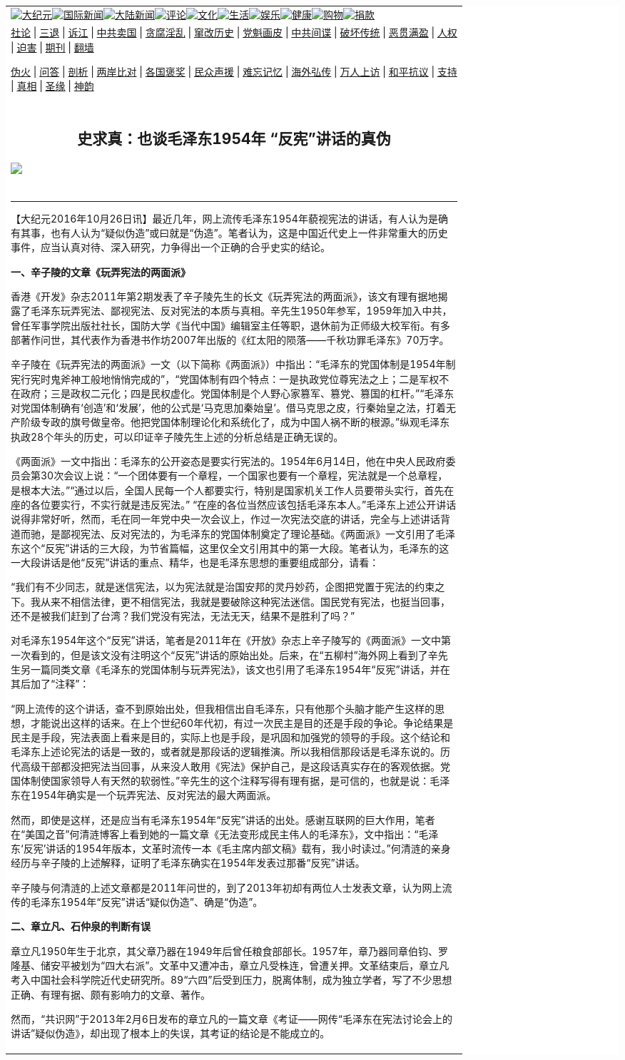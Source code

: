 <a name="1" id="1" target="_blank"></a><span id="1"></span>
<table align=center border="0"><tr><td colspan="2" VALIGN=TOP><a href="/gb/nsc413.md#1"><img src="https://raw.githubusercontent.com/wlrgim293/www/master/t/djy/1.jpg" title="大纪元"></a><a href="/gb/n24hr.md#1"><img src="https://raw.githubusercontent.com/wlrgim293/www/master/t/djy/3.jpg" title="国际新闻"></a><a href="/gb/nsc413.md#1"><img src="https://raw.githubusercontent.com/wlrgim293/www/master/t/djy/4.jpg" title="大陆新闻"></a><a href="/gb/news392.md#1"><img src="https://raw.githubusercontent.com/wlrgim293/www/master/t/djy/5.jpg" title="评论"></a><a href="/gb/news2007.md#1"><img src="https://raw.githubusercontent.com/wlrgim293/www/master/t/djy/6.jpg" title="文化"></a><a href="/gb/news2008.md#1"><img src="https://raw.githubusercontent.com/wlrgim293/www/master/t/djy/7.jpg" title="生活"></a><a href="/gb/ncyule.md#1"><img src="https://raw.githubusercontent.com/wlrgim293/www/master/t/djy/8.jpg" title="娱乐"></a><a href="/gb/nsc1002.md#1"><img src="https://raw.githubusercontent.com/wlrgim293/www/master/t/djy/9.jpg" title="健康"><a href="https://www.youlucky.com"><img src="https://raw.githubusercontent.com/wlrgim293/www/master/t/djy/10.jpg" title="购物"></a><a href="https://donate.epochtimes.com/?utm_medium=epochtimes&utm_source=referral&utm_campaign=donate_button_djyarticleheader"><img src="https://raw.githubusercontent.com/wlrgim293/www/master/t/djy/12.jpg" title="捐款"></a></td></tr>
<tr><td colspan="2" VALIGN=TOP><a target="_blank" href="/gb/9p.md#1">社论</a> | <a target="_blank" href="/gb/nf5657.md#1">三退</a> | <a target="_blank" href="/gb/nf6124.md#1">诉江</a> | <a target="_blank" href="/gb/nf1176117.md#1">中共卖国</a> | <a target="_blank" href="/gb/nf5773.md#1">贪腐淫乱</a> | <a target="_blank" href="/gb/nf1176115.md#1">窜改历史</a> | <a target="_blank" href="/gb/nf1176107.md#1">党魁画皮</a> | <a target="_blank" href="/gb/nf1320400.md#1">中共间谍</a> | <a target="_blank" href="/gb/nf1176114.md#1">破坏传统</a> | <a target="_blank" href="https://github.com/wlrgim293/ntdtv/blob/master/gb/prog447_1.md#1">恶贯满盈</a> | <a target="_blank" href="/gb/ncid278.md#1">人权</a> | <a target="_blank" href="/gb/nf1176111.md#1">迫害</a> | <a target="_blank" href="https://gitlab.com/szzdlab/mh-qikan/blob/master/README.md#1">期刊</a> | <a target="_blank" href="https://github.com/bannedbook/fanqiang/wiki">翻墙</a></p><p><a target="_blank" href="/gb/nf5562.md#1">伪火</a> | <a target="_blank" href="/gb/nf4378.md#1">问答</a> | <a target="_blank" href="/gb/nf5792.md#1">剖析</a> | <a target="_blank" href="/gb/nf5735.md#1">两岸比对</a> | <a target="_blank" href="/gb/nf6119.md#1">各国褒奖</a> | <a target="_blank" href="/gb/nf6120.md#1">民众声援</a> | <a target="_blank" href="/gb/nf1188594.md#1">难忘记忆</a> | <a target="_blank" href="/gb/nf3180.md#1">海外弘传</a> | <a target="_blank" href="/gb/nf5410.md#1">万人上访</a> | <a target="_blank" href="https://github.com/wlrgim293/ntdtv/blob/master/gb/prog1530_1.md#1">和平抗议</a> | <a target="_blank" href="/gb/nf4386.md#1">支持</a> | <a target="_blank" href="/gb/nf4389.md#1">真相</a> | <a target="_blank" href="/gb/nf5790.md#1">圣缘</a> | <a target="_blank" href="/gb/nf4786.md#1">神韵</a></td></tr>
<tr><td VALIGN=TOP width="626"><h2 align=center>史求真：也谈毛泽东1954年 “反宪”讲话的真伪</h2>
<img width="600" src="https://i.epochtimes.com/assets/uploads/2019/01/130707193402976-320x200.jpg" />
<h6></h6>
<hr>
	<p>【大纪元2016年10月26日讯】最近几年，网上流传<ahref="/gb/tag/%E6%AF%9B%E6%B3%BD%E4%B8%9C.md#1">毛泽东</a>1954年藐视宪法的讲话，有人认为是确有其事，也有人认为“疑似伪造”或曰就是“伪造”。笔者认为，这是中国近代史上一件非常重大的历史事件，应当认真对待、深入研究，力争得出一个正确的合乎史实的结论。</p>
<p><strong>一、辛子陵的文章《<ahref="/gb/tag/%E7%8E%A9%E5%BC%84%E5%AE%AA%E6%B3%95.md#1">玩弄宪法</a>的两面派》</strong></p>
<p>香港《开发》杂志2011年第2期发表了辛子陵先生的长文《<ahref="/gb/tag/%E7%8E%A9%E5%BC%84%E5%AE%AA%E6%B3%95.md#1">玩弄宪法</a>的两面派》，该文有理有据地揭露了<ahref="/gb/tag/%E6%AF%9B%E6%B3%BD%E4%B8%9C.md#1">毛泽东</a>玩弄宪法、鄙视宪法、反对宪法的本质与真相。辛先生1950年参军，1959年加入中共，曾任军事学院出版社社长，国防大学《当代中国》编辑室主任等职，退休前为正师级大校军衔。有多部著作问世，其代表作为香港书作坊2007年出版的《红太阳的陨落——千秋功罪毛泽东》70万字。</p>
<p>辛子陵在《玩弄宪法的两面派》一文（以下简称《两面派》）中指出：“毛泽东的党国体制是1954年制宪行宪时鬼斧神工般地悄悄完成的”，“党国体制有四个特点：一是执政党位尊宪法之上；二是军权不在政府；三是政权二元化；四是民权虚化。党国体制是个人野心家篡军、篡党、篡国的杠杆。”“毛泽东对党国体制确有‘创造’和‘发展’，他的公式是‘马克思加秦始皇’。借马克思之皮，行秦始皇之法，打着无产阶级专政的旗号做皇帝。他把党国体制理论化和系统化了，成为中国人祸不断的根源。”纵观毛泽东执政28个年头的历史，可以印证辛子陵先生上述的分析总结是正确无误的。</p>
<p>《两面派》一文中指出：毛泽东的公开姿态是要实行宪法的。1954年6月14日，他在中央人民政府委员会第30次会议上说：“一个团体要有一个章程，一个国家也要有一个章程，宪法就是一个总章程，是根本大法。”“通过以后，全国人民每一个人都要实行，特别是国家机关工作人员要带头实行，首先在座的各位要实行，不实行就是违<ahref="/gb/tag/%E5%8F%8D%E5%AE%AA.md#1">反宪</a>法。” “在座的各位当然应该包括毛泽东本人。”毛泽东上述公开讲话说得非常好听，然而，毛在同一年党中央一次会议上，作过一次宪法交底的讲话，完全与上述讲话背道而驰，是鄙视宪法、反对宪法的，为毛泽东的党国体制奠定了理论基础。《两面派》一文引用了毛泽东这个“反宪”讲话的三大段，为节省篇幅，这里仅全文引用其中的第一大段。笔者认为，毛泽东的这一大段讲话是他“反宪”讲话的重点、精华，也是毛泽东思想的重要组成部分，请看：</p>
<p>“我们有不少同志，就是迷信宪法，以为宪法就是治国安邦的灵丹妙药，企图把党置于宪法的约束之下。我从来不相信法律，更不相信宪法，我就是要破除这种宪法迷信。国民党有宪法，也挺当回事，还不是被我们赶到了台湾？我们党没有宪法，无法无天，结果不是胜利了吗？”</p>
<p>对毛泽东1954年这个“<ahref="/gb/tag/%E5%8F%8D%E5%AE%AA.md#1">反宪</a>”讲话，笔者是2011年在《开放》杂志上辛子陵写的《两面派》一文中第一次看到的，但是该文没有注明这个“反宪”讲话的原始出处。后来，在“五柳村”海外网上看到了辛先生另一篇同类文章《毛泽东的党国体制与玩弄宪法》，该文也引用了毛泽东1954年“反宪”讲话，并在其后加了“注释”：</p>
<p>“网上流传的这个讲话，查不到原始出处，但我相信出自毛泽东，只有他那个头脑才能产生这样的思想，才能说出这样的话来。在上个世纪60年代初，有过一次民主是目的还是手段的争论。争论结果是民主是手段，宪法表面上看来是目的，实际上也是手段，是巩固和加强党的领导的手段。这个结论和毛泽东上述论宪法的话是一致的，或者就是那段话的逻辑推演。所以我相信那段话是毛泽东说的。历代高级干部都没把宪法当回事，从来没人敢用《宪法》保护自己，是这段话真实存在的客观依据。党国体制使国家领导人有天然的软弱性。”辛先生的这个注释写得有理有据，是可信的，也就是说：毛泽东在1954年确实是一个玩弄宪法、反对宪法的最大两面派。</p>
<p>然而，即使是这样，还是应当有毛泽东1954年“反宪”讲话的出处。感谢互联网的巨大作用，笔者在“美国之音”何清涟博客上看到她的一篇文章《无法变形成民主伟人的毛泽东》，文中指出：“毛泽东‘反宪’讲话的1954年版本，文革时流传一本《毛主席内部文稿》载有，我小时读过。”何清涟的亲身经历与辛子陵的上述解释，证明了毛泽东确实在1954年发表过那番“反宪”讲话。</p>
<p>辛子陵与何清涟的上述文章都是2011年问世的，到了2013年初却有两位人士发表文章，认为网上流传的毛泽东1954年“反宪”讲话“疑似伪造”、确是“伪造”。</p>
<p><strong>二、章立凡、石仲泉的判断有误</strong></p>
<p>章立凡1950年生于北京，其父章乃器在1949年后曾任粮食部部长。1957年，章乃器同章伯钧、罗隆基、储安平被划为“四大右派”。文革中又遭冲击，章立凡受株连，曾遭关押。文革结束后，章立凡考入中国社会科学院近代史研究所。89“六四”后受到压力，脱离体制，成为独立学者，写了不少思想正确、有理有据、颇有影响力的文章、著作。</p>
<p>然而，“共识网”于2013年2月6日发布的章立凡的一篇文章《考证——网传“毛泽东在宪法讨论会上的讲话”疑似伪造》，却出现了根本上的失误，其考证的结论是不能成立的。</p>